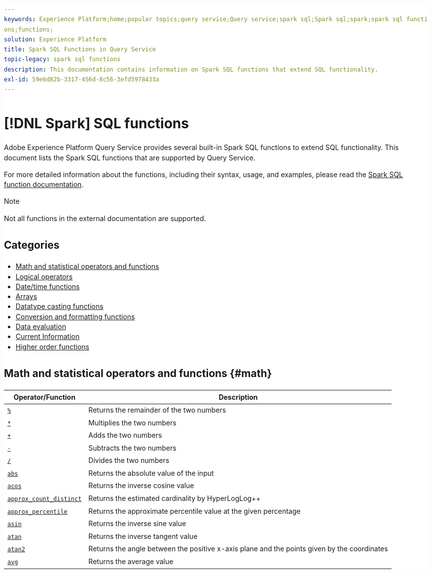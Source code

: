 ```yaml
---
keywords: Experience Platform;home;popular topics;query service;Query service;spark sql;Spark sql;spark;spark sql functions;functions;
solution: Experience Platform
title: Spark SQL Functions in Query Service
topic-legacy: spark sql functions
description: This documentation contains information on Spark SQL functions that extend SQL functionality.
exl-id: 59e6d82b-3317-456d-8c56-3efd5978433a
---
```

# [!DNL Spark] SQL functions

Adobe Experience Platform Query Service provides several built-in Spark SQL functions to extend SQL functionality. This document lists the Spark SQL functions that are supported by Query Service.

For more detailed information about the functions, including their syntax, usage, and examples, please read the [Spark SQL function documentation](https://spark.apache.org/docs/latest/api/sql/index.html).

>[!NOTE]
>
>Not all functions in the external documentation are supported. 

## Categories

- [Math and statistical operators and functions](#math)
- [Logical operators](#logical-operators)
- [Date/time functions](#datetime-functions)
- [Arrays](#arrays)
- [Datatype casting functions](#datatype-casting)
- [Conversion and formatting functions](#conversion)
- [Data evaluation](#data-evaluation)
- [Current Information](#current-information)
- [Higher order functions](#higher-order)

## Math and statistical operators and functions {#math}

| Operator/Function | Description |
| ----------------- | ----------- |
| [`%`](https://spark.apache.org/docs/latest/api/sql/index.html#_2) | Returns the remainder of the two numbers |
| [`*`](https://spark.apache.org/docs/latest/api/sql/index.html#_4) | Multiplies the two numbers |
| [`+`](https://spark.apache.org/docs/latest/api/sql/index.html#_5) | Adds the two numbers |
| [`-`](https://spark.apache.org/docs/latest/api/sql/index.html#_6) | Subtracts the two numbers | 
| [`/`](https://spark.apache.org/docs/latest/api/sql/index.html#_7) | Divides the two numbers |
| [`abs`](https://spark.apache.org/docs/latest/api/sql/index.html#abs) | Returns the absolute value of the input |
| [`acos`](https://spark.apache.org/docs/latest/api/sql/index.html#acos) | Returns the inverse cosine value |
| [`approx_count_distinct`](https://spark.apache.org/docs/latest/api/sql/index.html#approx_count_distinct) | Returns the estimated cardinality by HyperLogLog++ |
| [`approx_percentile`](https://spark.apache.org/docs/latest/api/sql/index.html#approx_percentile) | Returns the approximate percentile value at the given percentage |
| [`asin`](https://spark.apache.org/docs/latest/api/sql/index.html#asin) | Returns the inverse sine value |
| [`atan`](https://spark.apache.org/docs/latest/api/sql/index.html#atan) | Returns the inverse tangent value |
| [`atan2`](https://spark.apache.org/docs/latest/api/sql/index.html#atan2) | Returns the angle between the positive x-axis plane and the points given by the coordinates |
| [`avg`](https://spark.apache.org/docs/latest/api/sql/index.html#avg) | Returns the average value |
